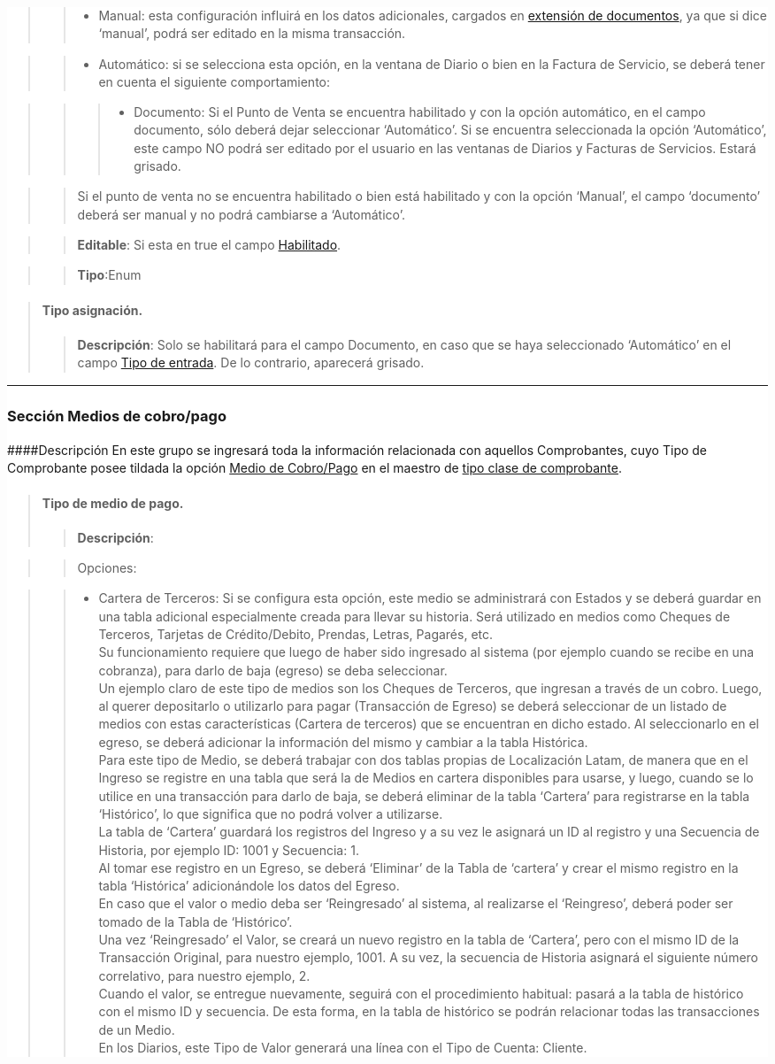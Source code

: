 >>* Manual: esta configuración influirá en los datos adicionales, cargados en [extensión de documentos](../LATAM-DocumentExtension.md), ya que si dice ‘manual’, podrá ser editado en  la misma transacción. 

>>* Automático: si se selecciona esta opción, en la ventana de Diario o bien en la Factura de Servicio,  se deberá tener en cuenta el siguiente comportamiento: 

>>>* Documento: Si el Punto de Venta se encuentra habilitado y con la opción automático,  en el campo documento, sólo deberá dejar seleccionar ‘Automático’. Si se encuentra seleccionada la opción ‘Automático’, este campo NO podrá ser editado por el usuario en las ventanas  de Diarios y Facturas de Servicios. Estará grisado.  

>>Si el punto de venta no se encuentra habilitado o bien está habilitado y con la opción ‘Manual’, el campo ‘documento’ deberá ser manual y no podrá cambiarse a ‘Automático’. 

>>**Editable**: Si esta en true el campo [Habilitado](#habilitado).

>>**Tipo**:Enum

>#### Tipo asignación.
>>**Descripción**: Solo se habilitará para el campo Documento, en caso que se haya seleccionado ‘Automático’  en el campo [Tipo de entrada](#tipo-de-entrada). De lo contrario, aparecerá grisado. 

***
### Sección Medios de cobro/pago

####Descripción
En este grupo se ingresará toda la información relacionada con  aquellos Comprobantes, cuyo Tipo de Comprobante posee tildada la opción [Medio de Cobro/Pago](../Maestros/LATAM-VoucherClassType.md#medio-de-cobropago) en el maestro de [tipo clase de comprobante](../Maestros/LATAM-VoucherClassType.md).

>#### Tipo de medio de pago.
>>**Descripción**: 
	
>>Opciones: 

>>* Cartera de Terceros: Si se configura esta opción, este medio se administrará con Estados y se deberá guardar  en una tabla adicional especialmente creada para llevar su historia. Será utilizado en medios como  Cheques de Terceros, Tarjetas de Crédito/Debito, Prendas, Letras, Pagarés, etc. 
<br>Su funcionamiento requiere que  luego de haber sido  ingresado al sistema (por ejemplo cuando se recibe en una cobranza), para darlo de baja (egreso) se deba seleccionar. 
<br>Un ejemplo claro de este tipo de medios son los Cheques de Terceros, que ingresan a través de un cobro. Luego, al querer depositarlo o utilizarlo para pagar (Transacción de Egreso) se deberá seleccionar de un listado de medios con estas características (Cartera de terceros) que se encuentran en dicho estado. Al seleccionarlo en el egreso, se deberá adicionar la información del mismo y cambiar  a la tabla Histórica. 
<br>Para este tipo de Medio, se deberá trabajar con dos tablas propias de Localización Latam, de manera que en el  Ingreso se registre en una tabla que será la de Medios en cartera disponibles para usarse, y luego, cuando se lo utilice en una transacción para darlo de baja, se deberá eliminar de la tabla ‘Cartera’ para registrarse en la tabla ‘Histórico’, lo que significa que no podrá volver a utilizarse.
<br>La  tabla de ‘Cartera’ guardará los registros del Ingreso y a su vez le asignará un ID al registro y una Secuencia de Historia, por ejemplo ID: 1001 y Secuencia: 1. 
<br>Al tomar ese registro en un Egreso, se deberá ‘Eliminar’ de la Tabla de ‘cartera’ y crear el mismo registro en la tabla ‘Histórica’ adicionándole los datos del Egreso. 
<br>En caso que el valor o medio deba ser ‘Reingresado’ al sistema, al realizarse el ‘Reingreso’, deberá poder ser tomado de la Tabla de ‘Histórico’. 
<br>Una vez ‘Reingresado’ el Valor, se creará un nuevo registro en la tabla de ‘Cartera’, pero con el mismo ID  de la Transacción Original, para nuestro ejemplo, 1001. A su vez, la secuencia de Historia asignará el siguiente número correlativo, para nuestro ejemplo, 2. 
<br>Cuando el valor, se entregue nuevamente, seguirá con el procedimiento habitual: pasará a la tabla de histórico con el mismo ID y secuencia. De esta forma, en la tabla de histórico se podrán relacionar todas las transacciones de un Medio. 
<br>En los Diarios, este Tipo de Valor  generará una línea con el Tipo de Cuenta: Cliente. 
